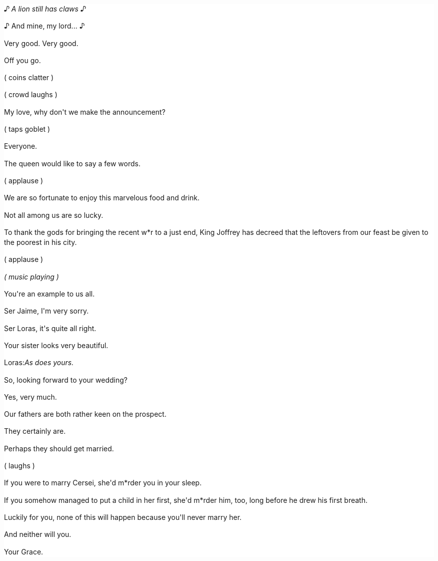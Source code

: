 _♪ A lion still has claws ♪_

♪ And mine, my lord... ♪

Very good. Very good.

Off you go.

( coins clatter )

( crowd laughs )

My love, why don't we make the announcement?

( taps goblet )

Everyone.

The queen would like to say a few words.

( applause )

We are so fortunate to enjoy this marvelous food and drink.

Not all among us are so lucky.

To thank the gods for bringing the recent w\*r to a just end, King Joffrey has decreed that the leftovers from our feast be given to the poorest in his city.

( applause )

_( music playing )_

You're an example to us all.

Ser Jaime, I'm very sorry.

Ser Loras, it's quite all right.

Your sister looks very beautiful.

Loras:_As does yours._

So, looking forward to your wedding?

Yes, very much.

Our fathers are both rather keen on the prospect.

They certainly are.

Perhaps they should get married.

( laughs )

If you were to marry Cersei, she'd m\*rder you in your sleep.

If you somehow managed to put a child in her first, she'd m\*rder him, too, long before he drew his first breath.

Luckily for you, none of this will happen because you'll never marry her.

And neither will you.

Your Grace.
